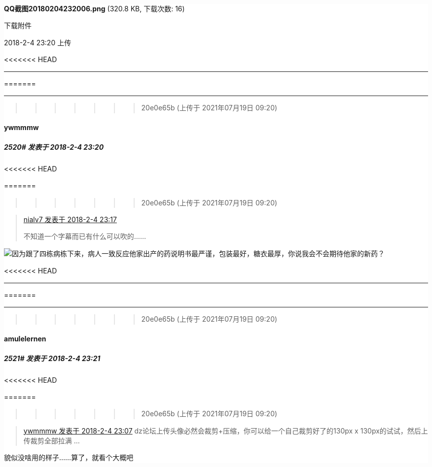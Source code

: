 
<strong>QQ截图20180204232006.png</strong> (320.8 KB, 下载次数: 16)

下载附件

2018-2-4 23:20 上传


<<<<<<< HEAD









*****
=======
*****
>>>>>>> 20e0e65b (上传于 2021年07月19日 09:20)

####  ywmmmw  
##### 2520#       发表于 2018-2-4 23:20


<<<<<<< HEAD

=======
>>>>>>> 20e0e65b (上传于 2021年07月19日 09:20)
<blockquote><a href="httphttps://bbs.saraba1st.com/2b/forum.php?mod=redirect&amp;goto=findpost&amp;pid=38461862&amp;ptid=1579703" target="_blank">nialv7 发表于 2018-2-4 23:17</a>

不知道一个字幕而已有什么可以吹的……</blockquote>
<img src="https://static.saraba1st.com/image/smiley/face2017/067.png" referrerpolicy="no-referrer">因为跟了四栋病栋下来，病人一致反应他家出产的药说明书最严谨，包装最好，糖衣最厚，你说我会不会期待他家的新药？


<<<<<<< HEAD





*****
=======
*****
>>>>>>> 20e0e65b (上传于 2021年07月19日 09:20)

####  amulelernen  
##### 2521#       发表于 2018-2-4 23:21


<<<<<<< HEAD

=======
>>>>>>> 20e0e65b (上传于 2021年07月19日 09:20)
<blockquote><a href="httphttps://bbs.saraba1st.com/2b/forum.php?mod=redirect&amp;goto=findpost&amp;pid=38461755&amp;ptid=1579703" target="_blank">ywmmmw 发表于 2018-2-4 23:07</a>
dz论坛上传头像必然会裁剪+压缩，你可以给一个自己裁剪好了的130px x 130px的试试，然后上传裁剪全部拉满 ...</blockquote>
貌似没啥用的样子……算了，就看个大概吧
